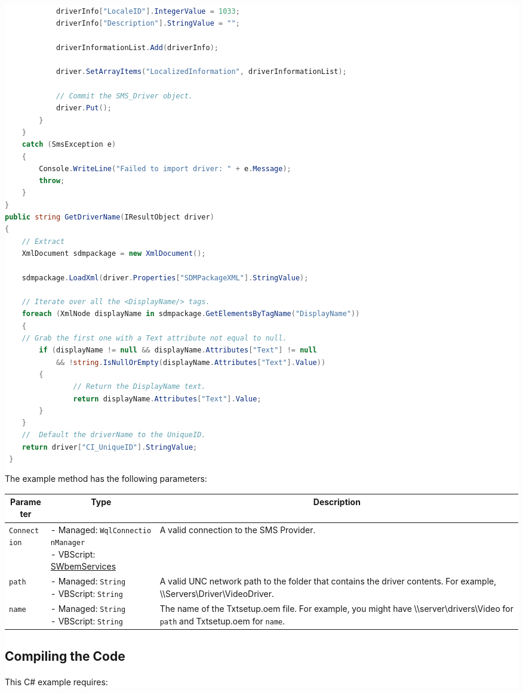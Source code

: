 ```c#
            driverInfo["LocaleID"].IntegerValue = 1033;
            driverInfo["Description"].StringValue = "";

            driverInformationList.Add(driverInfo);

            driver.SetArrayItems("LocalizedInformation", driverInformationList);

            // Commit the SMS_Driver object.
            driver.Put();
        }
    }
    catch (SmsException e)
    {
        Console.WriteLine("Failed to import driver: " + e.Message);
        throw;
    }
}
public string GetDriverName(IResultObject driver)
{
    // Extract
    XmlDocument sdmpackage = new XmlDocument();

    sdmpackage.LoadXml(driver.Properties["SDMPackageXML"].StringValue);

    // Iterate over all the <DisplayName/> tags.
    foreach (XmlNode displayName in sdmpackage.GetElementsByTagName("DisplayName"))
    {
    // Grab the first one with a Text attribute not equal to null.
        if (displayName != null && displayName.Attributes["Text"] != null
            && !string.IsNullOrEmpty(displayName.Attributes["Text"].Value))
        {
                // Return the DisplayName text.
                return displayName.Attributes["Text"].Value;
        }
    }
    //  Default the driverName to the UniqueID.
    return driver["CI_UniqueID"].StringValue;
 }

```

 The example method has the following parameters:

|Parameter|Type|Description|
|---------------|----------|-----------------|
|`Connection`|-   Managed: `WqlConnectionManager`<br />-   VBScript: [SWbemServices](/windows/win32/wmisdk/swbemservices)|A valid connection to the SMS Provider.|
|`path`|-   Managed: `String`<br />-   VBScript: `String`|A valid UNC network path to the folder that contains the driver contents. For example, \\\Servers\Driver\VideoDriver.|
|`name`|-   Managed: `String`<br />-   VBScript: `String`|The name of the Txtsetup.oem file. For example, you might have \\\server\drivers\Video for `path` and Txtsetup.oem for `name`.|

## Compiling the Code
 This C# example requires:

